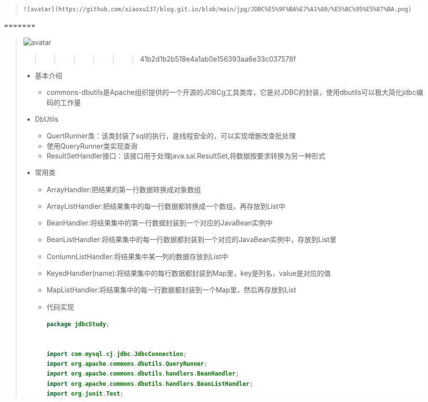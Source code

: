 >     ![avatar](https://github.com/xiaoxu137/blog.git.io/blob/main/jpg/JDBC%E5%9F%BA%E7%A1%80/%E5%BC%95%E5%87%BA.png)
=======
>    ![avatar](![avatar](https://github.com/xiaoxu137/blog.git.io/blob/main/jpg/JDBC%E5%9F%BA%E7%A1%80/mulu.png))
>>>>>>> 41b2d1b2b518e4a1ab0e156393aa6e33c037578f
>
> - 基本介绍
>   - commons-dbutils是Apache组织提供的一个开源的JDBCg工具类库，它是对JDBC的封装，使用dbutils可以极大简化jdbc编码的工作量
>
> - DbUtils
>
>   - QuertRunner类：该类封装了sql的执行，是线程安全的，可以实现增删改查批处理
>   - 使用QueryRunner类实现查询
>   - ResultSetHandler接口：该接口用于处理java.sal.ResultSet,将数据按要求转换为另一种形式
>
> - 常用类
>
>   - ArrayHandler:把结果的第一行数据转换成对象数组
>
>   - ArrayListHandler:把结果集中的每一行数据都转换成一个数组，再存放到List中
>
>   - BeanHandler:将结果集中的第一行数据封装到一个对应的JavaBean实例中
>
>   - BeanListHandler:将结果集中的每一行数据都封装到一个对应的JavaBean实例中，存放到List里
>
>   - ConlumnListHandler:将结果集中某一列的数据存放到List中
>
>   - KeyedHandler(name):将结果集中的每行数据都封装到Map里，key是列名，value是对应的值
>
>   - MapListHandler:将结果集中的每一行数据都封装到一个Map里，然后再存放到List
>
>   - 代码实现
>
>     ```java
>     package jdbcStudy;
>     
>     
>     import com.mysql.cj.jdbc.JdbcConnection;
>     import org.apache.commons.dbutils.QueryRunner;
>     import org.apache.commons.dbutils.handlers.BeanHandler;
>     import org.apache.commons.dbutils.handlers.BeanListHandler;
>     import org.junit.Test;
